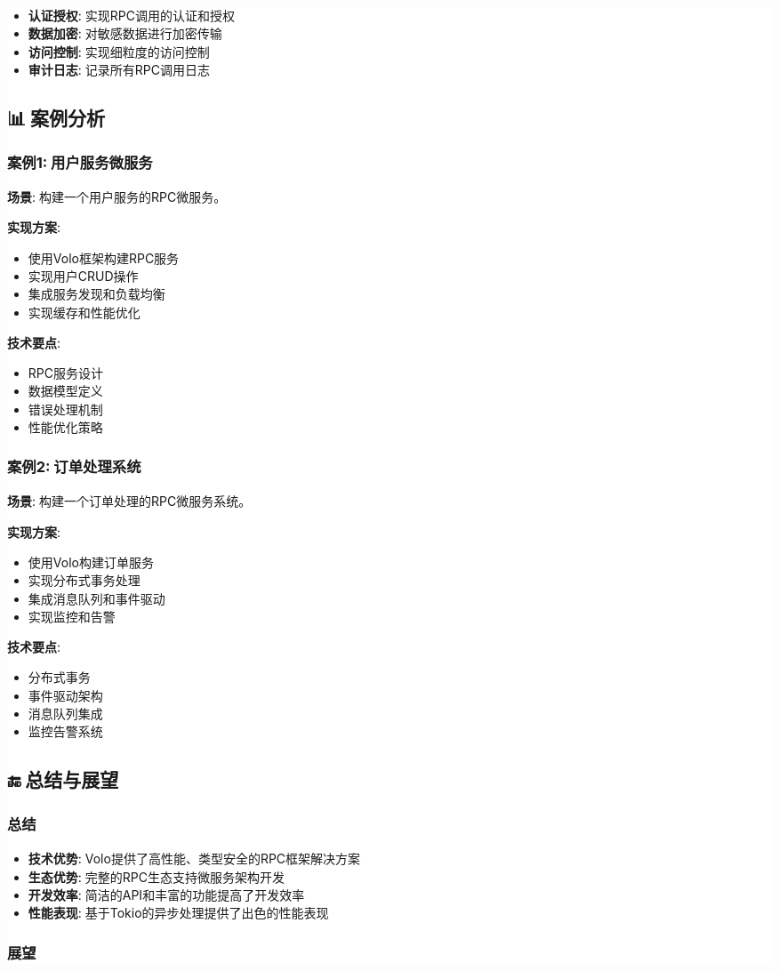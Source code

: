 - **认证授权**: 实现RPC调用的认证和授权
- **数据加密**: 对敏感数据进行加密传输
- **访问控制**: 实现细粒度的访问控制
- **审计日志**: 记录所有RPC调用日志

## 📊 案例分析

### 案例1: 用户服务微服务

**场景**: 构建一个用户服务的RPC微服务。

**实现方案**:

- 使用Volo框架构建RPC服务
- 实现用户CRUD操作
- 集成服务发现和负载均衡
- 实现缓存和性能优化

**技术要点**:

- RPC服务设计
- 数据模型定义
- 错误处理机制
- 性能优化策略

### 案例2: 订单处理系统

**场景**: 构建一个订单处理的RPC微服务系统。

**实现方案**:

- 使用Volo构建订单服务
- 实现分布式事务处理
- 集成消息队列和事件驱动
- 实现监控和告警

**技术要点**:

- 分布式事务
- 事件驱动架构
- 消息队列集成
- 监控告警系统

## 🔚 总结与展望

### 总结

- **技术优势**: Volo提供了高性能、类型安全的RPC框架解决方案
- **生态优势**: 完整的RPC生态支持微服务架构开发
- **开发效率**: 简洁的API和丰富的功能提高了开发效率
- **性能表现**: 基于Tokio的异步处理提供了出色的性能表现

### 展望
